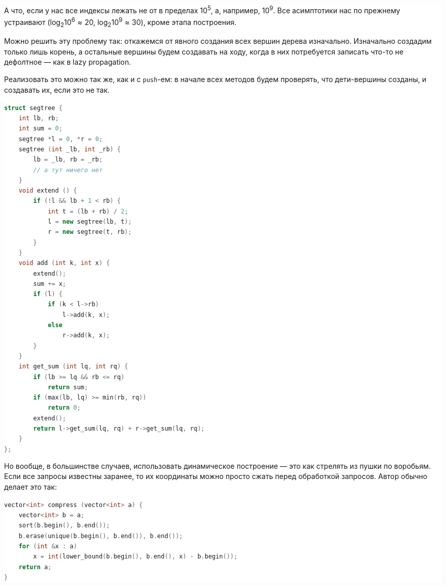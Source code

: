А что, если у нас все индексы лежать не от в пределах $10^5$, а, например, $10^9$. Все асимптотики нас по прежнему устраивают ($\log_2 10^6 \approx 20$, $\log_2 10^9 \approx 30$), кроме этапа построения.

Можно решить эту проблему так: откажемся от явного создания всех вершин дерева изначально. Изначально создадим только лишь корень, а остальные вершины будем создавать на ходу, когда в них потребуется записать что-то не дефолтное — как в lazy propagation.

Реализовать это можно так же, как и с `push`-ем: в начале всех методов будем проверять, что дети-вершины созданы, и создавать их, если это не так.

```cpp
struct segtree {
    int lb, rb;
    int sum = 0;
    segtree *l = 0, *r = 0;
    segtree (int _lb, int _rb) {
        lb = _lb, rb = _rb;
        // а тут ничего нет
    }
    void extend () {
        if (!l && lb + 1 < rb) {
            int t = (lb + rb) / 2;
            l = new segtree(lb, t);
            r = new segtree(t, rb);
        }
    }
    void add (int k, int x) {
        extend();
        sum += x;
        if (l) {
            if (k < l->rb)
                l->add(k, x);
            else
                r->add(k, x);
        }
    }
    int get_sum (int lq, int rq) {
        if (lb >= lq && rb <= rq)
            return sum;
        if (max(lb, lq) >= min(rb, rq))
            return 0;
        extend();
        return l->get_sum(lq, rq) + r->get_sum(lq, rq);
    }
};
```

Но вообще, в большинстве случаев, использовать динамическое построение — это как стрелять из пушки по воробьям. Если все запросы известны заранее, то их координаты можно просто сжать перед обработкой запросов. Автор обычно делает это так:

```cpp
vector<int> compress (vector<int> a) {
    vector<int> b = a;
    sort(b.begin(), b.end());
    b.erase(unique(b.begin(), b.end()), b.end());
    for (int &x : a) 
        x = int(lower_bound(b.begin(), b.end(), x) - b.begin());
    return a;
}
```
